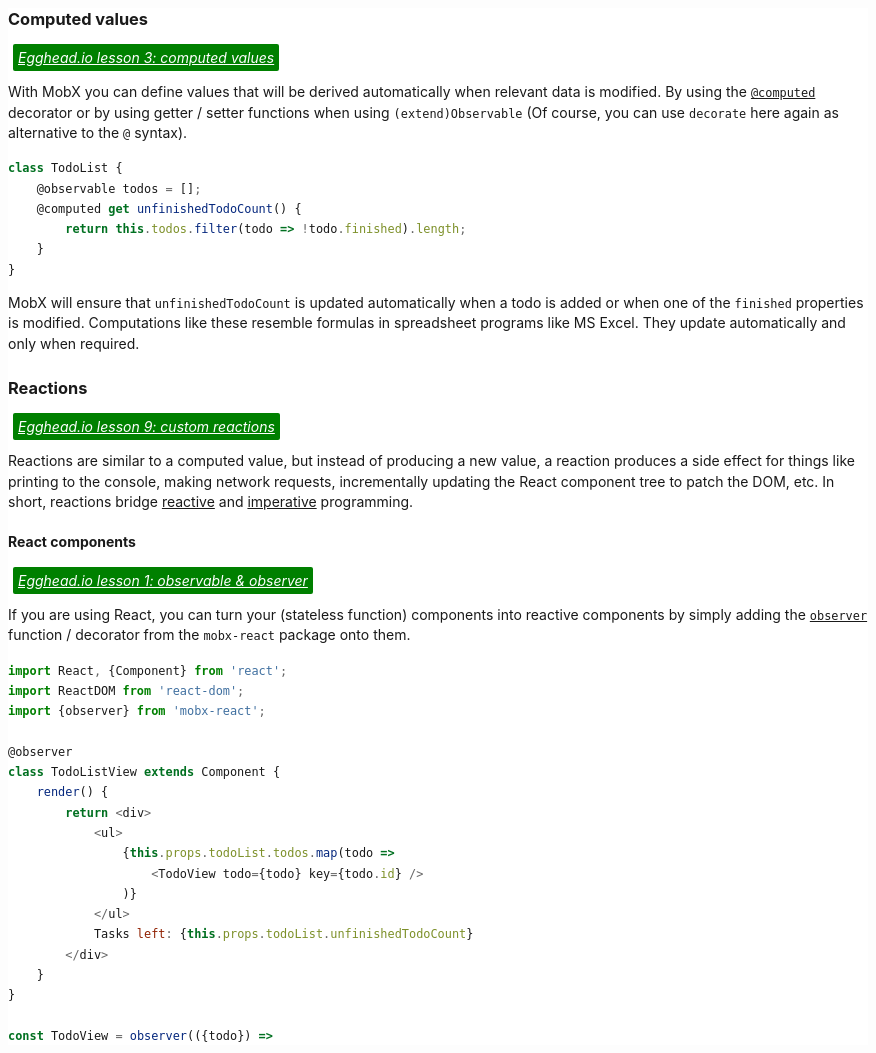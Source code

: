 ### Computed values

<i><a style="color: white; background:green;padding:5px;margin:5px;border-radius:2px" href="https://egghead.io/lessons/javascript-derive-computed-values-and-manage-side-effects-with-mobx-reactions">Egghead.io lesson 3: computed values</a></i>

With MobX you can define values that will be derived automatically when relevant data is modified.
By using the [`@computed`](http://mobxjs.github.io/mobx/refguide/computed-decorator.html) decorator or by using getter / setter functions when using `(extend)Observable` (Of course, you can use `decorate` here again as alternative to the `@` syntax).

```javascript
class TodoList {
    @observable todos = [];
    @computed get unfinishedTodoCount() {
        return this.todos.filter(todo => !todo.finished).length;
    }
}
```

MobX will ensure that `unfinishedTodoCount` is updated automatically when a todo is added or when one of the `finished` properties is modified.
Computations like these resemble formulas in spreadsheet programs like MS Excel. They update automatically and only when required.

### Reactions

<i><a style="color: white; background:green;padding:5px;margin:5px;border-radius:2px" href="https://egghead.io/lessons/react-write-custom-mobx-reactions-with-when-and-autorun">Egghead.io lesson 9: custom reactions</a></i>

Reactions are similar to a computed value, but instead of producing a new value, a reaction produces a side effect for things like printing to the console, making network requests, incrementally updating the React component tree to patch the DOM, etc.
In short, reactions bridge [reactive](https://en.wikipedia.org/wiki/Reactive_programming) and [imperative](https://en.wikipedia.org/wiki/Imperative_programming) programming.

#### React components

<i><a style="color: white; background:green;padding:5px;margin:5px;border-radius:2px" href="https://egghead.io/courses/manage-complex-state-in-react-apps-with-mobx">Egghead.io lesson 1: observable & observer</a></i>

If you are using React, you can turn your (stateless function) components into reactive components by simply adding the [`observer`](http://mobxjs.github.io/mobx/refguide/observer-component.html) function / decorator from the `mobx-react` package onto them.

```javascript
import React, {Component} from 'react';
import ReactDOM from 'react-dom';
import {observer} from 'mobx-react';

@observer
class TodoListView extends Component {
    render() {
        return <div>
            <ul>
                {this.props.todoList.todos.map(todo =>
                    <TodoView todo={todo} key={todo.id} />
                )}
            </ul>
            Tasks left: {this.props.todoList.unfinishedTodoCount}
        </div>
    }
}

const TodoView = observer(({todo}) =>
```